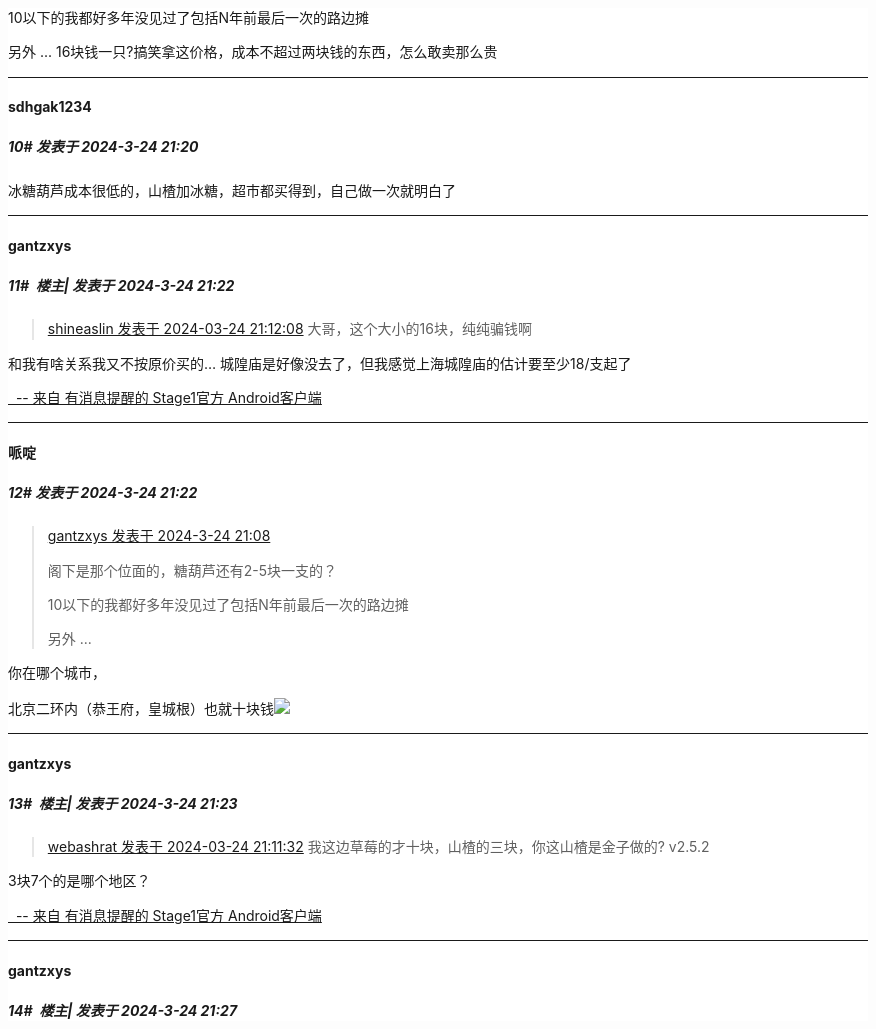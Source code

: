 10以下的我都好多年没见过了包括N年前最后一次的路边摊

另外 ...</blockquote>
16块钱一只?搞笑拿这价格，成本不超过两块钱的东西，怎么敢卖那么贵

*****

####  sdhgak1234  
##### 10#       发表于 2024-3-24 21:20

冰糖葫芦成本很低的，山楂加冰糖，超市都买得到，自己做一次就明白了

*****

####  gantzxys  
##### 11#         楼主| 发表于 2024-3-24 21:22

<blockquote><a href="httphttps://bbs.saraba1st.com/2b/forum.php?mod=redirect&amp;goto=findpost&amp;pid=64362778&amp;ptid=2176906" target="_blank">shineaslin 发表于 2024-03-24 21:12:08</a>
大哥，这个大小的16块，纯纯骗钱啊</blockquote>和我有啥关系我又不按原价买的…
城隍庙是好像没去了，但我感觉上海城隍庙的估计要至少18/支起了

[  -- 来自 有消息提醒的 Stage1官方 Android客户端](https://www.coolapk.com/apk/140634)

*****

####  哌啶  
##### 12#       发表于 2024-3-24 21:22

<blockquote><a href="httphttps://bbs.saraba1st.com/2b/forum.php?mod=redirect&amp;goto=findpost&amp;pid=64362728&amp;ptid=2176906" target="_blank">gantzxys 发表于 2024-3-24 21:08</a>

阁下是那个位面的，糖葫芦还有2-5块一支的？

10以下的我都好多年没见过了包括N年前最后一次的路边摊

另外 ...</blockquote>
你在哪个城市，

北京二环内（恭王府，皇城根）也就十块钱<img src="https://static.saraba1st.com/image/smiley/face2017/001.png" referrerpolicy="no-referrer">

*****

####  gantzxys  
##### 13#         楼主| 发表于 2024-3-24 21:23

<blockquote><a href="httphttps://bbs.saraba1st.com/2b/forum.php?mod=redirect&amp;goto=findpost&amp;pid=64362773&amp;ptid=2176906" target="_blank">webashrat 发表于 2024-03-24 21:11:32</a>
我这边草莓的才十块，山楂的三块，你这山楂是金子做的? v2.5.2</blockquote>3块7个的是哪个地区？

[  -- 来自 有消息提醒的 Stage1官方 Android客户端](https://www.coolapk.com/apk/140634)

*****

####  gantzxys  
##### 14#         楼主| 发表于 2024-3-24 21:27
